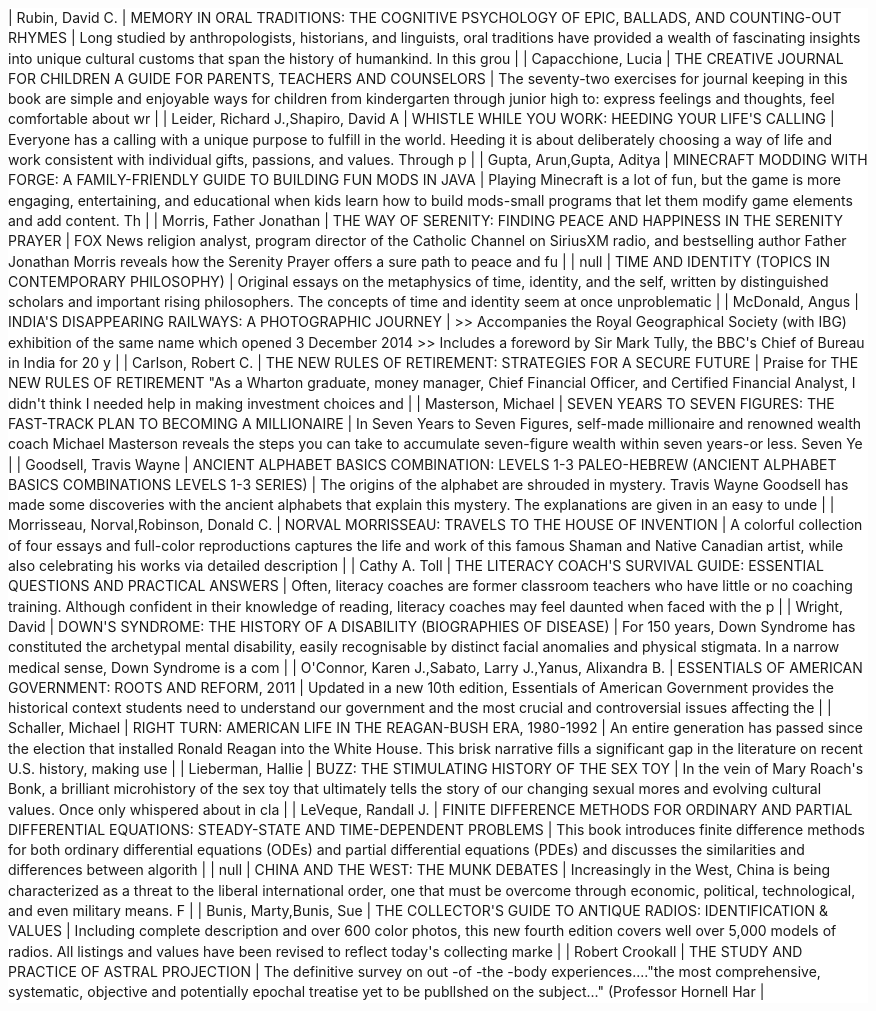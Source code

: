 | Rubin, David C. | MEMORY IN ORAL TRADITIONS: THE COGNITIVE PSYCHOLOGY OF EPIC, BALLADS, AND COUNTING-OUT RHYMES | Long studied by anthropologists, historians, and linguists, oral traditions have provided a wealth of fascinating insights into unique cultural customs that span the history of humankind. In this grou |
| Capacchione, Lucia | THE CREATIVE JOURNAL FOR CHILDREN A GUIDE FOR PARENTS, TEACHERS AND COUNSELORS | The seventy-two exercises for journal keeping in this book are simple and enjoyable ways for children from kindergarten through junior high to: express feelings and thoughts, feel comfortable about wr |
| Leider, Richard J.,Shapiro, David A | WHISTLE WHILE YOU WORK: HEEDING YOUR LIFE'S CALLING | Everyone has a calling with a unique purpose to fulfill in the world. Heeding it is about deliberately choosing a way of life and work consistent with individual gifts, passions, and values. Through p |
| Gupta, Arun,Gupta, Aditya | MINECRAFT MODDING WITH FORGE: A FAMILY-FRIENDLY GUIDE TO BUILDING FUN MODS IN JAVA |  Playing Minecraft is a lot of fun, but the game is more engaging, entertaining, and educational when kids learn how to build mods-small programs that let them modify game elements and add content. Th |
| Morris, Father Jonathan | THE WAY OF SERENITY: FINDING PEACE AND HAPPINESS IN THE SERENITY PRAYER |  FOX News religion analyst, program director of the Catholic Channel on SiriusXM radio, and bestselling author Father Jonathan Morris reveals how the Serenity Prayer offers a sure path to peace and fu |
| null | TIME AND IDENTITY (TOPICS IN CONTEMPORARY PHILOSOPHY) |  Original essays on the metaphysics of time, identity, and the self, written by distinguished scholars and important rising philosophers.  The concepts of time and identity seem at once unproblematic  |
| McDonald, Angus | INDIA'S DISAPPEARING RAILWAYS: A PHOTOGRAPHIC JOURNEY |  >> Accompanies the Royal Geographical Society (with IBG) exhibition of the same name which opened 3 December 2014 >> Includes a foreword by Sir Mark Tully, the BBC's Chief of Bureau in India for 20 y |
| Carlson, Robert C. | THE NEW RULES OF RETIREMENT: STRATEGIES FOR A SECURE FUTURE | Praise for THE NEW RULES OF RETIREMENT    "As a Wharton graduate, money manager, Chief Financial Officer, and Certified Financial Analyst, I didn't think I needed help in making investment choices and |
| Masterson, Michael | SEVEN YEARS TO SEVEN FIGURES: THE FAST-TRACK PLAN TO BECOMING A MILLIONAIRE | In Seven Years to Seven Figures, self-made millionaire and renowned wealth coach Michael Masterson reveals the steps you can take to accumulate seven-figure wealth within seven years-or less. Seven Ye |
| Goodsell, Travis Wayne | ANCIENT ALPHABET BASICS COMBINATION: LEVELS 1-3 PALEO-HEBREW (ANCIENT ALPHABET BASICS COMBINATIONS LEVELS 1-3 SERIES) | The origins of the alphabet are shrouded in mystery. Travis Wayne Goodsell has made some discoveries with the ancient alphabets that explain this mystery. The explanations are given in an easy to unde |
| Morrisseau, Norval,Robinson, Donald C. | NORVAL MORRISSEAU: TRAVELS TO THE HOUSE OF INVENTION | A colorful collection of four essays and full-color reproductions captures the life and work of this famous Shaman and Native Canadian artist, while also celebrating his works via detailed description |
| Cathy A. Toll | THE LITERACY COACH'S SURVIVAL GUIDE: ESSENTIAL QUESTIONS AND PRACTICAL ANSWERS | Often, literacy coaches are former classroom teachers who have little or no coaching training. Although confident in their knowledge of reading, literacy coaches may feel daunted when faced with the p |
| Wright, David | DOWN'S SYNDROME: THE HISTORY OF A DISABILITY (BIOGRAPHIES OF DISEASE) | For 150 years, Down Syndrome has constituted the archetypal mental disability, easily recognisable by distinct facial anomalies and physical stigmata. In a narrow medical sense, Down Syndrome is a com |
| O'Connor, Karen J.,Sabato, Larry J.,Yanus, Alixandra B. | ESSENTIALS OF AMERICAN GOVERNMENT: ROOTS AND REFORM, 2011 | Updated in a new 10th edition, Essentials of American Government provides the historical context students need to understand our government and the most crucial and controversial issues affecting the  |
| Schaller, Michael | RIGHT TURN: AMERICAN LIFE IN THE REAGAN-BUSH ERA, 1980-1992 | An entire generation has passed since the election that installed Ronald Reagan into the White House. This brisk narrative fills a significant gap in the literature on recent U.S. history, making use  |
| Lieberman, Hallie | BUZZ: THE STIMULATING HISTORY OF THE SEX TOY |  In the vein of Mary Roach's Bonk, a brilliant microhistory of the sex toy that ultimately tells the story of our changing sexual mores and evolving cultural values.   Once only whispered about in cla |
| LeVeque, Randall J. | FINITE DIFFERENCE METHODS FOR ORDINARY AND PARTIAL DIFFERENTIAL EQUATIONS: STEADY-STATE AND TIME-DEPENDENT PROBLEMS | This book introduces finite difference methods for both ordinary differential equations (ODEs) and partial differential equations (PDEs) and discusses the similarities and differences between algorith |
| null | CHINA AND THE WEST: THE MUNK DEBATES |  Increasingly in the West, China is being characterized as a threat to the liberal international order, one that must be overcome through economic, political, technological, and even military means. F |
| Bunis, Marty,Bunis, Sue | THE COLLECTOR'S GUIDE TO ANTIQUE RADIOS: IDENTIFICATION &AMP; VALUES | Including complete description and over 600 color photos, this new fourth edition covers well over 5,000 models of radios. All listings and values have been revised to reflect today's collecting marke |
| Robert Crookall | THE STUDY AND PRACTICE OF ASTRAL PROJECTION | The definitive survey on out -of -the -body experiences...."the most comprehensive, systematic, objective and potentially epochal treatise yet to be publlshed on the subject..." (Professor Hornell Har |
